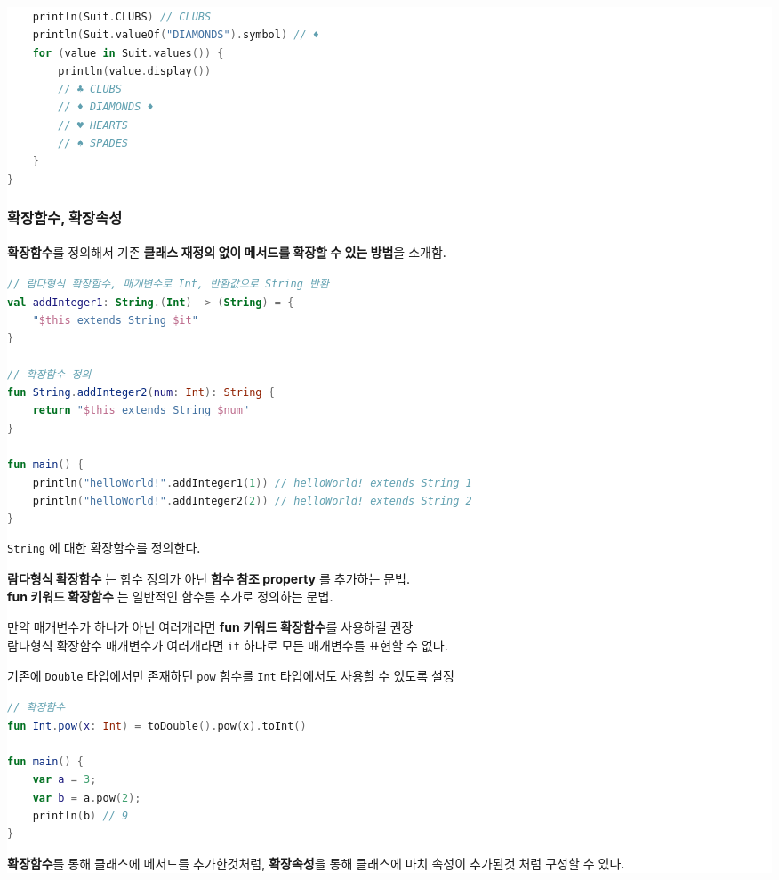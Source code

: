 ```kotlin
    println(Suit.CLUBS) // CLUBS
    println(Suit.valueOf("DIAMONDS").symbol) // ♦
    for (value in Suit.values()) {
        println(value.display())
        // ♣ CLUBS
        // ♦ DIAMONDS ♦
        // ♥ HEARTS
        // ♠ SPADES
    }
}
```

### 확장함수, 확장속성  

**확장함수**를 정의해서 기존 **클래스 재정의 없이 메서드를 확장할 수 있는 방법**을 소개함.  

```kotlin
// 람다형식 확장함수, 매개변수로 Int, 반환값으로 String 반환
val addInteger1: String.(Int) -> (String) = {
    "$this extends String $it"
}

// 확장함수 정의
fun String.addInteger2(num: Int): String {
    return "$this extends String $num"
}

fun main() {
    println("helloWorld!".addInteger1(1)) // helloWorld! extends String 1
    println("helloWorld!".addInteger2(2)) // helloWorld! extends String 2
}
```

`String` 에 대한 확장함수를 정의한다.  

**람다형식 확장함수** 는 함수 정의가 아닌 **함수 참조 property** 를 추가하는 문법.  
**fun 키워드 확장함수** 는 일반적인 함수를 추가로 정의하는 문법.  

만약 매개변수가 하나가 아닌 여러개라면 **fun 키워드 확장함수**를  사용하길 권장  
람다형식 확장함수 매개변수가 여러개라면 `it` 하나로 모든 매개변수를 표현할 수 없다.  

기존에 `Double` 타입에서만 존재하던 `pow` 함수를 `Int` 타입에서도 사용할 수 있도록 설정  

```kotlin
// 확장함수
fun Int.pow(x: Int) = toDouble().pow(x).toInt()

fun main() {
    var a = 3;
    var b = a.pow(2);
    println(b) // 9
}
```

**확장함수**를 통해 클래스에 메서드를 추가한것처럼, **확장속성**을 통해 클래스에 마치 속성이 추가된것 처럼 구성할 수 있다.  
